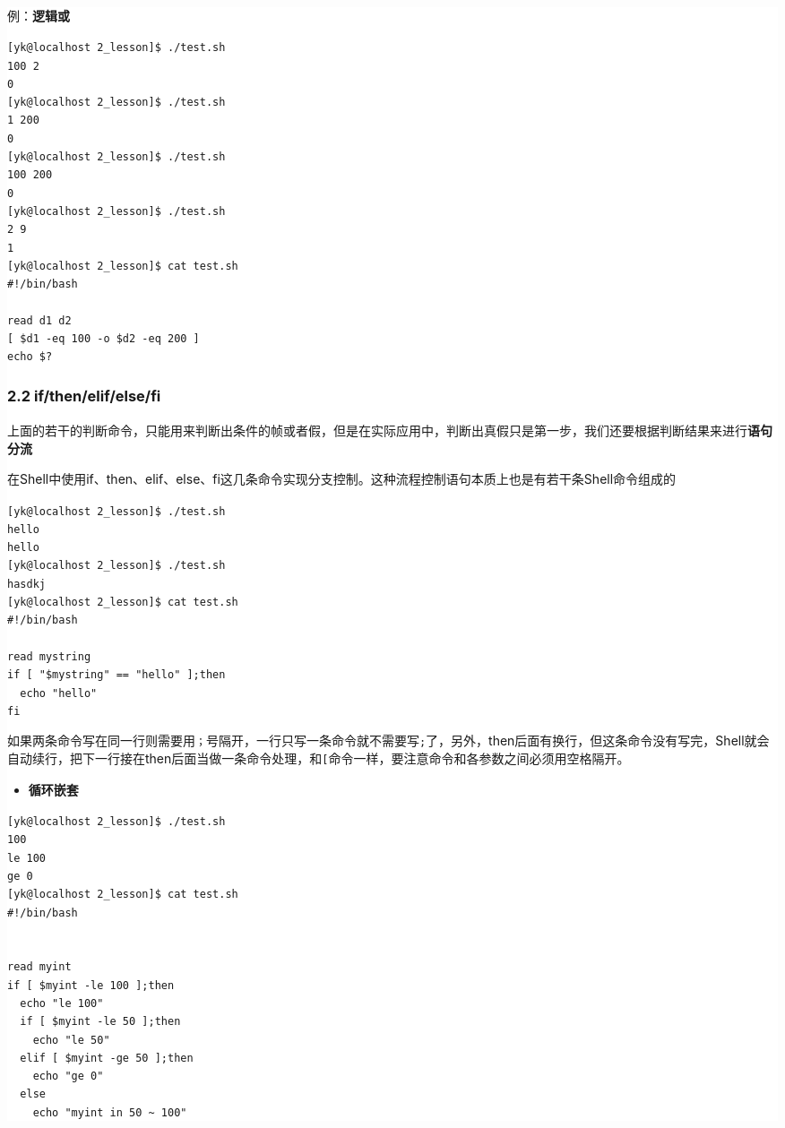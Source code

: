 例：**逻辑或**

``` shell
[yk@localhost 2_lesson]$ ./test.sh 
100 2
0
[yk@localhost 2_lesson]$ ./test.sh 
1 200
0
[yk@localhost 2_lesson]$ ./test.sh 
100 200
0
[yk@localhost 2_lesson]$ ./test.sh 
2 9
1
[yk@localhost 2_lesson]$ cat test.sh 
#!/bin/bash 

read d1 d2 
[ $d1 -eq 100 -o $d2 -eq 200 ]
echo $?
```

### 2.2 if/then/elif/else/fi

上面的若干的判断命令，只能用来判断出条件的帧或者假，但是在实际应用中，判断出真假只是第一步，我们还要根据判断结果来进行**语句分流**

在Shell中使用if、then、elif、else、fi这几条命令实现分支控制。这种流程控制语句本质上也是有若干条Shell命令组成的

``` shell
[yk@localhost 2_lesson]$ ./test.sh 
hello
hello
[yk@localhost 2_lesson]$ ./test.sh 
hasdkj
[yk@localhost 2_lesson]$ cat test.sh 
#!/bin/bash 

read mystring
if [ "$mystring" == "hello" ];then
  echo "hello"
fi
```

如果两条命令写在同一行则需要用`；`号隔开，一行只写一条命令就不需要写`;`了，另外，then后面有换行，但这条命令没有写完，Shell就会自动续行，把下一行接在then后面当做一条命令处理，和`[`命令一样，要注意命令和各参数之间必须用空格隔开。

- **循环嵌套**

``` shell
[yk@localhost 2_lesson]$ ./test.sh 
100
le 100
ge 0
[yk@localhost 2_lesson]$ cat test.sh 
#!/bin/bash 


read myint 
if [ $myint -le 100 ];then
  echo "le 100"
  if [ $myint -le 50 ];then 
    echo "le 50"
  elif [ $myint -ge 50 ];then 
    echo "ge 0"
  else 
    echo "myint in 50 ~ 100"
```